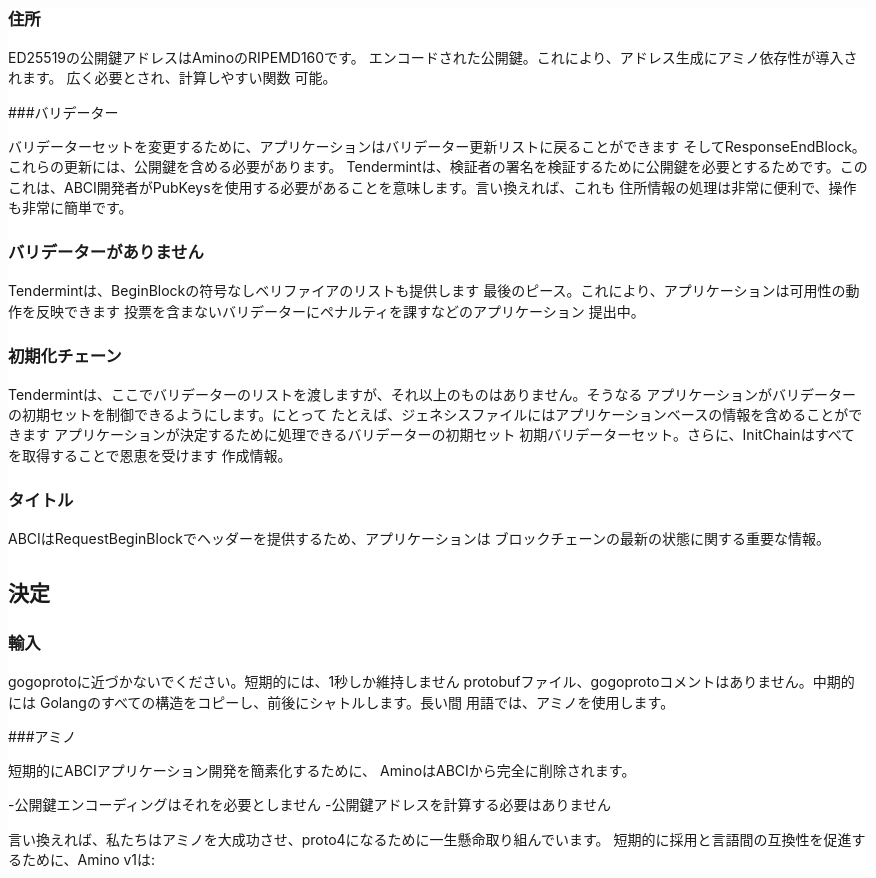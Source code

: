 ### 住所

ED25519の公開鍵アドレスはAminoのRIPEMD160です。
エンコードされた公開鍵。これにより、アドレス生成にアミノ依存性が導入されます。
広く必要とされ、計算しやすい関数
可能。

###バリデーター

バリデーターセットを変更するために、アプリケーションはバリデーター更新リストに戻ることができます
そしてResponseEndBlock。これらの更新には、公開鍵を含める必要があります。
Tendermintは、検証者の署名を検証するために公開鍵を必要とするためです。この
これは、ABCI開発者がPubKeysを使用する必要があることを意味します。言い換えれば、これも
住所情報の処理は非常に便利で、操作も非常に簡単です。

### バリデーターがありません

Tendermintは、BeginBlockの符号なしベリファイアのリストも提供します
最後のピース。これにより、アプリケーションは可用性の動作を反映できます
投票を含まないバリデーターにペナルティを課すなどのアプリケーション
提出中。

### 初期化チェーン

Tendermintは、ここでバリデーターのリストを渡しますが、それ以上のものはありません。そうなる
アプリケーションがバリデーターの初期セットを制御できるようにします。にとって
たとえば、ジェネシスファイルにはアプリケーションベースの情報を含めることができます
アプリケーションが決定するために処理できるバリデーターの初期セット
初期バリデーターセット。さらに、InitChainはすべてを取得することで恩恵を受けます
作成情報。

### タイトル

ABCIはRequestBeginBlockでヘッダーを提供するため、アプリケーションは
ブロックチェーンの最新の状態に関する重要な情報。

## 決定

### 輸入

gogoprotoに近づかないでください。短期的には、1秒しか維持しません
protobufファイル、gogoprotoコメントはありません。中期的には
Golangのすべての構造をコピーし、前後にシャトルします。長い間
用語では、アミノを使用します。

###アミノ

短期的にABCIアプリケーション開発を簡素化するために、
AminoはABCIから完全に削除されます。

-公開鍵エンコーディングはそれを必要としません
-公開鍵アドレスを計算する必要はありません

言い換えれば、私たちはアミノを大成功させ、proto4になるために一生懸命取り組んでいます。
短期的に採用と言語間の互換性を促進するために、Amino
v1は:
